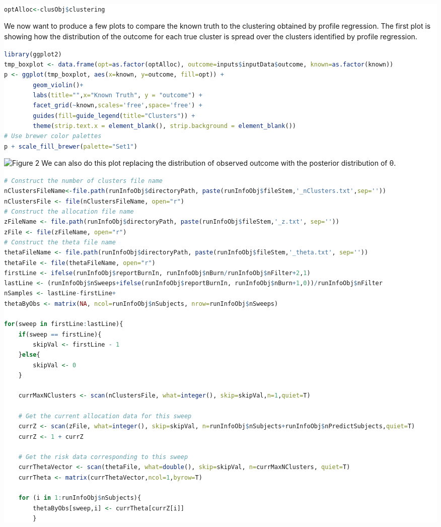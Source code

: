 ```r
optAlloc<-clusObj$clustering
```

We now want to produce a few plots to compare the known truth to the clustering obtained by profile regression.
The first plot is showing how the distribution of the outcome for each true cluster is spread over the clusters identified by profile regression.

```r
library(ggplot2)
tmp_boxplot <- data.frame(opt=as.factor(optAlloc), outcome=inputs$inputData$outcome, known=as.factor(known))
p <- ggplot(tmp_boxplot, aes(x=known, y=outcome, fill=opt)) +
        geom_violin()+
        labs(title="",x="Known Truth", y = "outcome") +
        facet_grid(~known,scales='free',space='free') +
        guides(fill=guide_legend(title="Clusters")) +
        theme(strip.text.x = element_blank(), strip.background = element_blank())
# Use brewer color palettes
p + scale_fill_brewer(palette="Set1")
```

![Figure 2](img/knowntruth_violin.png)
We can also do this plot replacing the distribution of observed outcome with the posterior distribution of θ.

```r
# Construct the number of clusters file name
nClustersFileName<-file.path(runInfoObj$directoryPath, paste(runInfoObj$fileStem,'_nClusters.txt',sep=''))
nClustersFile <- file(nClustersFileName, open="r")
# Construct the allocation file name
zFileName <- file.path(runInfoObj$directoryPath, paste(runInfoObj$fileStem,'_z.txt', sep=''))
zFile <- file(zFileName, open="r")
# Construct the theta file name
thetaFileName <- file.path(runInfoObj$directoryPath, paste(runInfoObj$fileStem,'_theta.txt', sep=''))
thetaFile <- file(thetaFileName, open="r")
firstLine <- ifelse(runInfoObj$reportBurnIn, runInfoObj$nBurn/runInfoObj$nFilter+2,1)
lastLine <- (runInfoObj$nSweeps+ifelse(runInfoObj$reportBurnIn, runInfoObj$nBurn+1,0))/runInfoObj$nFilter
nSamples <- lastLine-firstLine+
thetaByObs <- matrix(NA, ncol=runInfoObj$nSubjects, nrow=runInfoObj$nSweeps)

for(sweep in firstLine:lastLine){
    if(sweep == firstLine){
        skipVal <- firstLine - 1
    }else{
        skipVal <- 0
    }

    currMaxNClusters <- scan(nClustersFile, what=integer(), skip=skipVal,n=1,quiet=T)

    # Get the current allocation data for this sweep
    currZ <- scan(zFile, what=integer(), skip=skipVal, n=runInfoObj$nSubjects+runInfoObj$nPredictSubjects,quiet=T)
    currZ <- 1 + currZ

    # Get the risk data corresponding to this sweep
    currThetaVector <- scan(thetaFile, what=double(), skip=skipVal, n=currMaxNClusters, quiet=T)
    currTheta <- matrix(currThetaVector,ncol=1,byrow=T)

    for (i in 1:runInfoObj$nSubjects){
        thetaByObs[sweep,i] <- currTheta[currZ[i]]
        }
```
